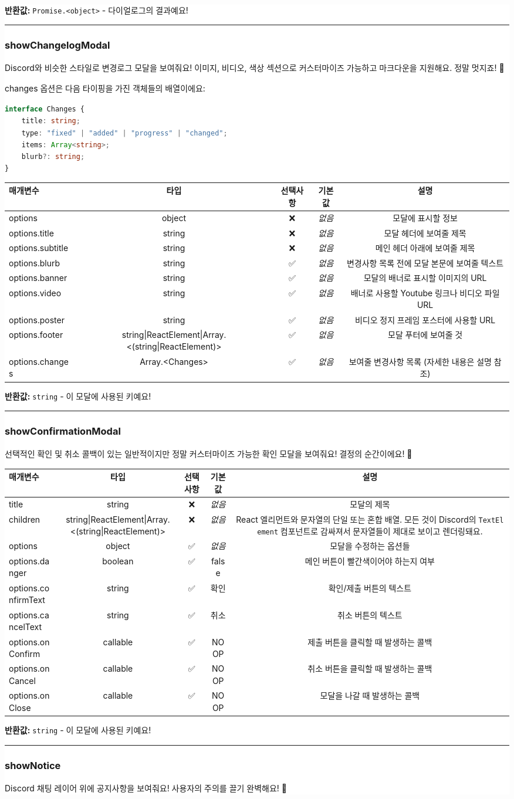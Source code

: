 **반환값:** `Promise.<object>` - 다이얼로그의 결과예요!
___

### showChangelogModal
Discord와 비슷한 스타일로 변경로그 모달을 보여줘요! 이미지, 비디오, 색상 섹션으로 커스터마이즈 가능하고 마크다운을 지원해요. 정말 멋지죠! 📝

changes 옵션은 다음 타이핑을 가진 객체들의 배열이에요:
```ts
interface Changes {
    title: string;
    type: "fixed" | "added" | "progress" | "changed";
    items: Array<string>;
    blurb?: string;
}
```

| 매개변수 |  타입  | 선택사항 | 기본값 |       설명      |
|:----------|:------:|:--------:|:-------:|:----------------------:|
options|object|&#x274C;|*없음*|모달에 표시할 정보
options.title|string|&#x274C;|*없음*|모달 헤더에 보여줄 제목
options.subtitle|string|&#x274C;|*없음*|메인 헤더 아래에 보여줄 제목
options.blurb|string|&#x2705;|*없음*|변경사항 목록 전에 모달 본문에 보여줄 텍스트
options.banner|string|&#x2705;|*없음*|모달의 배너로 표시할 이미지의 URL
options.video|string|&#x2705;|*없음*|배너로 사용할 Youtube 링크나 비디오 파일 URL
options.poster|string|&#x2705;|*없음*|비디오 정지 프레임 포스터에 사용할 URL
options.footer|string\|ReactElement\|Array.&lt;(string\|ReactElement)&gt;|&#x2705;|*없음*|모달 푸터에 보여줄 것
options.changes|Array.&lt;Changes&gt;|&#x2705;|*없음*|보여줄 변경사항 목록 (자세한 내용은 설명 참조)

**반환값:** `string` - 이 모달에 사용된 키예요!
___

### showConfirmationModal
선택적인 확인 및 취소 콜백이 있는 일반적이지만 정말 커스터마이즈 가능한 확인 모달을 보여줘요! 결정의 순간이에요! 🤔

| 매개변수 |  타입  | 선택사항 | 기본값 |       설명      |
|:----------|:------:|:--------:|:-------:|:----------------------:|
title|string|&#x274C;|*없음*|모달의 제목
children|string\|ReactElement\|Array.&lt;(string\|ReactElement)&gt;|&#x274C;|*없음*|React 엘리먼트와 문자열의 단일 또는 혼합 배열. 모든 것이 Discord의 `TextElement` 컴포넌트로 감싸져서 문자열들이 제대로 보이고 렌더링돼요.
options|object|&#x2705;|*없음*|모달을 수정하는 옵션들
options.danger|boolean|&#x2705;|false|메인 버튼이 빨간색이어야 하는지 여부
options.confirmText|string|&#x2705;|확인|확인/제출 버튼의 텍스트
options.cancelText|string|&#x2705;|취소|취소 버튼의 텍스트
options.onConfirm|callable|&#x2705;|NOOP|제출 버튼을 클릭할 때 발생하는 콜백
options.onCancel|callable|&#x2705;|NOOP|취소 버튼을 클릭할 때 발생하는 콜백
options.onClose|callable|&#x2705;|NOOP|모달을 나갈 때 발생하는 콜백

**반환값:** `string` - 이 모달에 사용된 키예요!
___

### showNotice
Discord 채팅 레이어 위에 공지사항을 보여줘요! 사용자의 주의를 끌기 완벽해요! 📣
